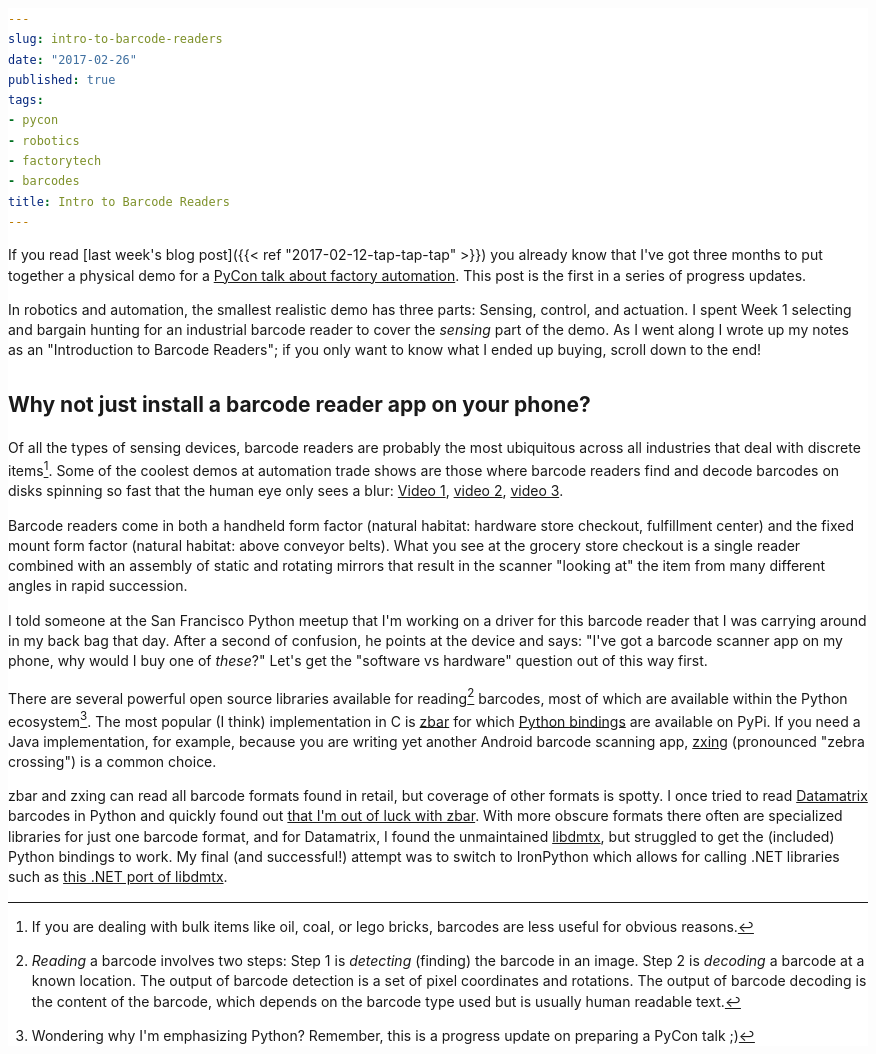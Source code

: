 ```yaml
---
slug: intro-to-barcode-readers
date: "2017-02-26"
published: true
tags:
- pycon
- robotics
- factorytech
- barcodes
title: Intro to Barcode Readers
---
```


If you read [last week's blog post]({{< ref "2017-02-12-tap-tap-tap" >}}) you already know that I've got three months to put together a physical demo for a [PyCon talk about factory automation](https://us.pycon.org/2017/schedule/presentation/747/). This post is the first in a series of progress updates.

In robotics and automation, the smallest realistic demo has three parts: Sensing, control, and actuation. I spent Week 1 selecting and bargain hunting for an industrial barcode reader to cover the _sensing_ part of the demo. As I went along I wrote up my notes as an "Introduction to Barcode Readers"; if you only want to know what I ended up buying, scroll down to the end!

## Why not just install a barcode reader app on your phone?

Of all the types of sensing devices, barcode readers are probably the most ubiquitous across all industries that deal with discrete items[^1]. Some of the coolest demos at automation trade shows are those where barcode readers find and decode barcodes on disks spinning so fast that the human eye only sees a blur: [Video 1](https://www.youtube.com/watch?v=90TSjpzfC00), [video 2](https://www.youtube.com/watch?v=YGrQl2spyrs), [video 3](https://www.youtube.com/watch?v=mA0sw8IKyH0).

Barcode readers come in both a handheld form factor (natural habitat: hardware store checkout, fulfillment center) and the fixed mount form factor (natural habitat: above conveyor belts). What you see at the grocery store checkout is a single reader combined with an assembly of static and rotating mirrors that result in the scanner "looking at" the item from many different angles in rapid succession.

I told someone at the San Francisco Python meetup that I'm working on a driver for this barcode reader that I was carrying around in my back bag that day. After a second of confusion, he points at the device and says: "I've got a barcode scanner app on my phone, why would I buy one of _these_?" Let's get the "software vs hardware" question out of this way first.

There are several powerful open source libraries available for reading[^2] barcodes, most of which are available within the Python ecosystem[^3]. The most popular (I think) implementation in C is [zbar](http://zbar.sourceforge.net/) for which [Python bindings](https://pypi.python.org/pypi/zbar) are available on PyPi. If you need a Java implementation, for example, because you are writing yet another Android barcode scanning app, [zxing](https://github.com/zxing/zxing) (pronounced "zebra crossing") is a common choice.

zbar and zxing can read all barcode formats found in retail, but coverage of other formats is spotty. I once tried to read [Datamatrix](https://en.wikipedia.org/wiki/Data_Matrix) barcodes in Python and quickly found out [that I'm out of luck with zbar](https://sourceforge.net/p/zbar/feature-requests/76/). With more obscure formats there often are specialized libraries for just one barcode format, and for Datamatrix, I found the unmaintained [libdmtx](http://libdmtx.sourceforge.net/), but struggled to get the (included) Python bindings to work. My final (and successful!) attempt was to switch to IronPython which allows for calling .NET libraries such as [this .NET port of libdmtx](https://sourceforge.net/projects/datamatrixnet/).


[^1]: If you are dealing with bulk items like oil, coal, or lego bricks, barcodes are less useful for obvious reasons.
[^2]: _Reading_ a barcode involves two steps: Step 1 is _detecting_ (finding) the barcode in an image. Step 2 is _decoding_ a barcode at a known location. The output of barcode detection is a set of pixel coordinates and rotations. The output of barcode decoding is the content of the barcode, which depends on the barcode type used but is usually human readable text.
[^3]: Wondering why I'm emphasizing Python? Remember, this is a progress update on preparing a PyCon talk ;)
[^4]: If you were looking for the long version of the tour, try this wonderful site: [http://www.adams1.com/](http://www.adams1.com/) (note that the footer says "Copyright 1995")
[^5]: A good use case for software libraries for barcode reading are when you only have the digital image of the barcode to start with, for example when people are faxing barcoded forms to your fax-to-email gateway or when you are [pursuing mischievous activities with Instagram photos of boarding passes](https://media.ccc.de/v/33c3-7964-where_in_the_world_is_carmen_sandiego).
[^6]: _Symbology_ describes the mapping between geometrical features in a barcode (lines, squares, dots) and characters (or other content).
[^7]: That explains why "barcode scanner" is often used as a generic term for all barcode readers, including imagers.
[^8]: Maybe there is a way to pipe different keyboards to different shells or services?
[^9]: In industry-heavy areas like Silicon Valley it's also worth checking Craigslist. I usually do, but until now I've always found a better deal on Ebay.
[^10]: Most of the barcodes in these figures are made with online tools from http://generator.onbarcode.com/